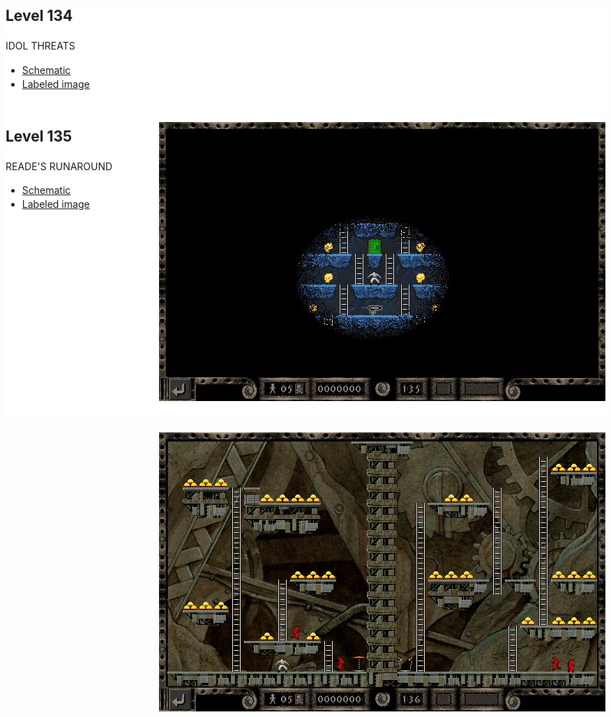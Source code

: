 ## Level 134
IDOL THREATS<br>
- [Schematic](pngs_schema/134_s.png)
- <a href="pngs_labeled/LRO_MMR_1P - 134 - DARK - IDOL THREATS.png">Labeled image</a>
<br clear=all><br>

<img src="pngs/135.png" align=right style="padding: 10px 0px 0px 5px;">

## Level 135
READE'S RUNAROUND<br>
- [Schematic](pngs_schema/135_s.png)
- <a href="pngs_labeled/LRO_MMR_1P - 135 - DARK - READE'S RUNAROUND.png">Labeled image</a>
<br clear=all><br>

<img src="pngs/136.png" align=right style="padding: 10px 0px 0px 5px;">
